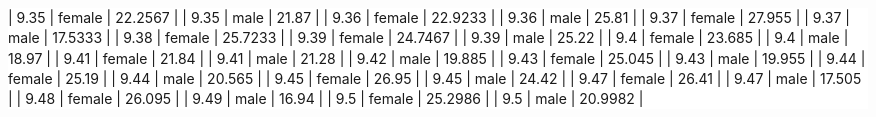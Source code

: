 |          9.35 | female |      22.2567 |
|          9.35 | male   |      21.87   |
|          9.36 | female |      22.9233 |
|          9.36 | male   |      25.81   |
|          9.37 | female |      27.955  |
|          9.37 | male   |      17.5333 |
|          9.38 | female |      25.7233 |
|          9.39 | female |      24.7467 |
|          9.39 | male   |      25.22   |
|          9.4  | female |      23.685  |
|          9.4  | male   |      18.97   |
|          9.41 | female |      21.84   |
|          9.41 | male   |      21.28   |
|          9.42 | male   |      19.885  |
|          9.43 | female |      25.045  |
|          9.43 | male   |      19.955  |
|          9.44 | female |      25.19   |
|          9.44 | male   |      20.565  |
|          9.45 | female |      26.95   |
|          9.45 | male   |      24.42   |
|          9.47 | female |      26.41   |
|          9.47 | male   |      17.505  |
|          9.48 | female |      26.095  |
|          9.49 | male   |      16.94   |
|          9.5  | female |      25.2986 |
|          9.5  | male   |      20.9982 |